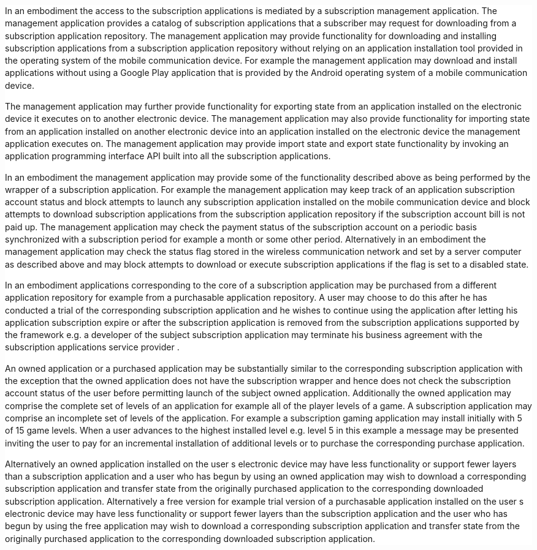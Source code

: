 In an embodiment the access to the subscription applications is mediated by a subscription management application. The management application provides a catalog of subscription applications that a subscriber may request for downloading from a subscription application repository. The management application may provide functionality for downloading and installing subscription applications from a subscription application repository without relying on an application installation tool provided in the operating system of the mobile communication device. For example the management application may download and install applications without using a Google Play application that is provided by the Android operating system of a mobile communication device.

The management application may further provide functionality for exporting state from an application installed on the electronic device it executes on to another electronic device. The management application may also provide functionality for importing state from an application installed on another electronic device into an application installed on the electronic device the management application executes on. The management application may provide import state and export state functionality by invoking an application programming interface API built into all the subscription applications.

In an embodiment the management application may provide some of the functionality described above as being performed by the wrapper of a subscription application. For example the management application may keep track of an application subscription account status and block attempts to launch any subscription application installed on the mobile communication device and block attempts to download subscription applications from the subscription application repository if the subscription account bill is not paid up. The management application may check the payment status of the subscription account on a periodic basis synchronized with a subscription period for example a month or some other period. Alternatively in an embodiment the management application may check the status flag stored in the wireless communication network and set by a server computer as described above and may block attempts to download or execute subscription applications if the flag is set to a disabled state.

In an embodiment applications corresponding to the core of a subscription application may be purchased from a different application repository for example from a purchasable application repository. A user may choose to do this after he has conducted a trial of the corresponding subscription application and he wishes to continue using the application after letting his application subscription expire or after the subscription application is removed from the subscription applications supported by the framework e.g. a developer of the subject subscription application may terminate his business agreement with the subscription applications service provider .

An owned application or a purchased application may be substantially similar to the corresponding subscription application with the exception that the owned application does not have the subscription wrapper and hence does not check the subscription account status of the user before permitting launch of the subject owned application. Additionally the owned application may comprise the complete set of levels of an application for example all of the player levels of a game. A subscription application may comprise an incomplete set of levels of the application. For example a subscription gaming application may install initially with 5 of 15 game levels. When a user advances to the highest installed level e.g. level 5 in this example a message may be presented inviting the user to pay for an incremental installation of additional levels or to purchase the corresponding purchase application.

Alternatively an owned application installed on the user s electronic device may have less functionality or support fewer layers than a subscription application and a user who has begun by using an owned application may wish to download a corresponding subscription application and transfer state from the originally purchased application to the corresponding downloaded subscription application. Alternatively a free version for example trial version of a purchasable application installed on the user s electronic device may have less functionality or support fewer layers than the subscription application and the user who has begun by using the free application may wish to download a corresponding subscription application and transfer state from the originally purchased application to the corresponding downloaded subscription application.
